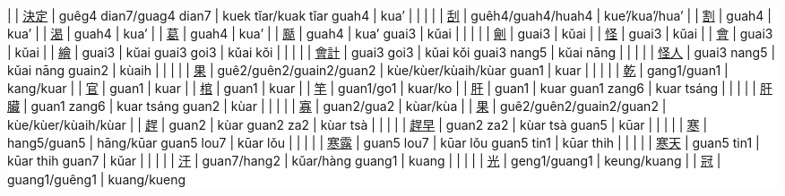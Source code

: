 | | [決定](https://en.wiktionary.org/wiki/決定) | guêg4 dian7/guag4 dian7 | kuek tǐar/kuak tǐar
guah4 | kua’ | | |
| | [刮](https://en.wiktionary.org/wiki/刮) | guêh4/guah4/huah4 | kue’/kua’/hua’
| | [割](https://en.wiktionary.org/wiki/割) | guah4 | kua’
| | [渴](https://en.wiktionary.org/wiki/渴) | guah4 | kua’
| | [葛](https://en.wiktionary.org/wiki/葛) | guah4 | kua’
| | [颳](https://en.wiktionary.org/wiki/颳) | guah4 | kua’
guai3 | kǔai | | |
| | [劊](https://en.wiktionary.org/wiki/劊) | guai3 | kǔai
| | [怪](https://en.wiktionary.org/wiki/怪) | guai3 | kǔai
| | [會](https://en.wiktionary.org/wiki/會) | guai3 | kǔai
| | [繪](https://en.wiktionary.org/wiki/繪) | guai3 | kǔai
guai3 goi3 | kǔai kǒi | | |
| | [會計](https://en.wiktionary.org/wiki/會計) | guai3 goi3 | kǔai kǒi
guai3 nang5 | kǔai nāng | | |
| | [怪人](https://en.wiktionary.org/wiki/怪人) | guai3 nang5 | kǔai nāng
guain2 | kùaih | | |
| | [果](https://en.wiktionary.org/wiki/果) | guê2/guên2/guain2/guan2 | kùe/kùer/kùaih/kùar
guan1 | kuar | | |
| | [乾](https://en.wiktionary.org/wiki/乾) | gang1/guan1 | kang/kuar
| | [官](https://en.wiktionary.org/wiki/官) | guan1 | kuar
| | [棺](https://en.wiktionary.org/wiki/棺) | guan1 | kuar
| | [竿](https://en.wiktionary.org/wiki/竿) | guan1/go1 | kuar/ko
| | [肝](https://en.wiktionary.org/wiki/肝) | guan1 | kuar
guan1 zang6 | kuar tsáng | | |
| | [肝臟](https://en.wiktionary.org/wiki/肝臟) | guan1 zang6 | kuar tsáng
guan2 | kùar | | |
| | [寡](https://en.wiktionary.org/wiki/寡) | guan2/gua2 | kùar/kùa
| | [果](https://en.wiktionary.org/wiki/果) | guê2/guên2/guain2/guan2 | kùe/kùer/kùaih/kùar
| | [趕](https://en.wiktionary.org/wiki/趕) | guan2 | kùar
guan2 za2 | kùar tsà | | |
| | [趕早](https://en.wiktionary.org/wiki/趕早) | guan2 za2 | kùar tsà
guan5 | kūar | | |
| | [寒](https://en.wiktionary.org/wiki/寒) | hang5/guan5 | hāng/kūar
guan5 lou7 | kūar lǒu | | |
| | [寒露](https://en.wiktionary.org/wiki/寒露) | guan5 lou7 | kūar lǒu
guan5 tin1 | kūar thih | | |
| | [寒天](https://en.wiktionary.org/wiki/寒天) | guan5 tin1 | kūar thih
guan7 | kǔar | | |
| | [汗](https://en.wiktionary.org/wiki/汗) | guan7/hang2 | kǔar/hàng
guang1 | kuang | | |
| | [光](https://en.wiktionary.org/wiki/光) | geng1/guang1 | keung/kuang
| | [冠](https://en.wiktionary.org/wiki/冠) | guang1/guêng1 | kuang/kueng